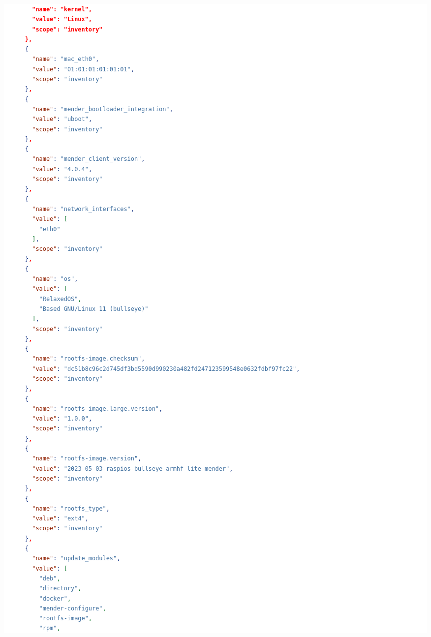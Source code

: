 ```json
        "name": "kernel",
        "value": "Linux",
        "scope": "inventory"
      },
      {
        "name": "mac_eth0",
        "value": "01:01:01:01:01:01",
        "scope": "inventory"
      },
      {
        "name": "mender_bootloader_integration",
        "value": "uboot",
        "scope": "inventory"
      },
      {
        "name": "mender_client_version",
        "value": "4.0.4",
        "scope": "inventory"
      },
      {
        "name": "network_interfaces",
        "value": [
          "eth0"
        ],
        "scope": "inventory"
      },
      {
        "name": "os",
        "value": [
          "RelaxedOS",
          "Based GNU/Linux 11 (bullseye)"
        ],
        "scope": "inventory"
      },
      {
        "name": "rootfs-image.checksum",
        "value": "dc51b8c96c2d745df3bd5590d990230a482fd247123599548e0632fdbf97fc22",
        "scope": "inventory"
      },
      {
        "name": "rootfs-image.large.version",
        "value": "1.0.0",
        "scope": "inventory"
      },
      {
        "name": "rootfs-image.version",
        "value": "2023-05-03-raspios-bullseye-armhf-lite-mender",
        "scope": "inventory"
      },
      {
        "name": "rootfs_type",
        "value": "ext4",
        "scope": "inventory"
      },
      {
        "name": "update_modules",
        "value": [
          "deb",
          "directory",
          "docker",
          "mender-configure",
          "rootfs-image",
          "rpm",
```